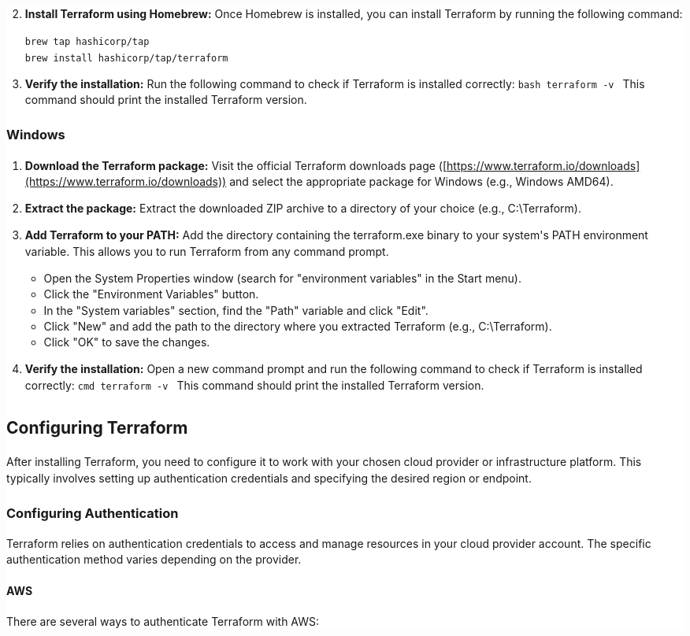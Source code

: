 2.  **Install Terraform using Homebrew:** Once Homebrew is installed, you can install Terraform by running the following command:

    ```bash
    brew tap hashicorp/tap
    brew install hashicorp/tap/terraform
    ```

3.  **Verify the installation:** Run the following command to check if Terraform is installed correctly:
    `bash
terraform -v
`
    This command should print the installed Terraform version.

### Windows

1.  **Download the Terraform package:** Visit the official Terraform downloads page ([https://www.terraform.io/downloads](https://www.terraform.io/downloads)) and select the appropriate package for Windows (e.g., Windows AMD64).
2.  **Extract the package:** Extract the downloaded ZIP archive to a directory of your choice (e.g., C:\\Terraform).
3.  **Add Terraform to your PATH:** Add the directory containing the terraform.exe binary to your system's PATH environment variable. This allows you to run Terraform from any command prompt.

    - Open the System Properties window (search for "environment variables" in the Start menu).
    - Click the "Environment Variables" button.
    - In the "System variables" section, find the "Path" variable and click "Edit".
    - Click "New" and add the path to the directory where you extracted Terraform (e.g., C:\\Terraform).
    - Click "OK" to save the changes.

4.  **Verify the installation:** Open a new command prompt and run the following command to check if Terraform is installed correctly:
    `cmd
terraform -v
`
    This command should print the installed Terraform version.

## Configuring Terraform

After installing Terraform, you need to configure it to work with your chosen cloud provider or infrastructure platform. This typically involves setting up authentication credentials and specifying the desired region or endpoint.

### Configuring Authentication

Terraform relies on authentication credentials to access and manage resources in your cloud provider account. The specific authentication method varies depending on the provider.

#### AWS

There are several ways to authenticate Terraform with AWS:
